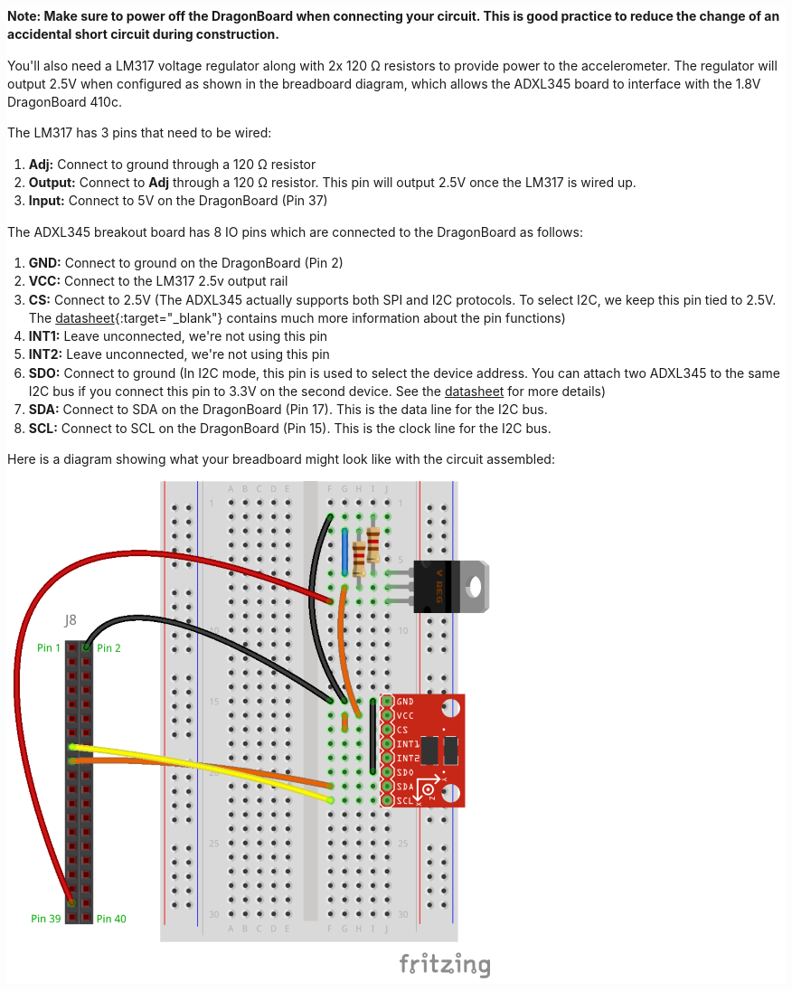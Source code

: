 **Note: Make sure to power off the DragonBoard when connecting your circuit.  This is good practice to reduce the change of an accidental short circuit during construction.**

You'll also need a LM317 voltage regulator along with 2x 120 &#x2126; resistors to provide power to the accelerometer. 
The regulator will output 2.5V when configured as shown in the breadboard diagram, which allows the ADXL345 board to interface with the 1.8V DragonBoard 410c.

The LM317 has 3 pins that need to be wired:

1. **Adj:**    Connect to ground through a 120 &#x2126; resistor
2. **Output:** Connect to **Adj** through a 120 &#x2126; resistor. This pin will output 2.5V once the LM317 is wired up.
3. **Input:**  Connect to 5V on the DragonBoard (Pin 37)

The ADXL345 breakout board has 8 IO pins which are connected to the DragonBoard as follows:

1. **GND:**  Connect to ground on the DragonBoard (Pin 2)
2. **VCC:**  Connect to the LM317 2.5v output rail
3. **CS:**   Connect to 2.5V (The ADXL345 actually supports both SPI and I2C protocols. To select I2C, we keep this pin tied to 2.5V. The [datasheet](https://www.sparkfun.com/datasheets/Sensors/Accelerometer/ADXL345.pdf){:target="_blank"} contains much more information about the pin functions)
4. **INT1:** Leave unconnected, we're not using this pin
5. **INT2:** Leave unconnected, we're not using this pin
6. **SDO:**  Connect to ground (In I2C mode, this pin is used to select the device address. You can attach two ADXL345 to the same I2C bus if you connect this pin to 3.3V on the second device. See the [datasheet](https://www.sparkfun.com/datasheets/Sensors/Accelerometer/ADXL345.pdf) for more details)
7. **SDA:**  Connect to SDA on the DragonBoard (Pin 17). This is the data line for the I2C bus.
8. **SCL:**  Connect to SCL on the DragonBoard (Pin 15). This is the clock line for the I2C bus.

Here is a diagram showing what your breadboard might look like with the circuit assembled:

![DragonBoard I2C Accelerometer Breadboard](../../../images/I2CAccelerometer/breadboard_assembled_db410c.png)
